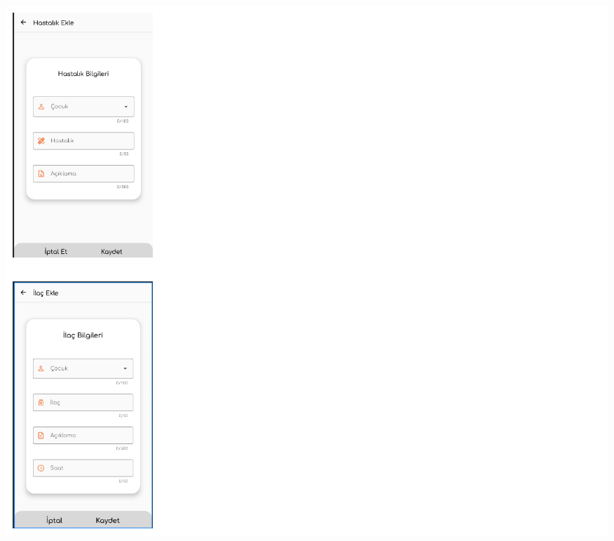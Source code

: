 [<img src="/readme/screenshots/illness_add_edit.png" align="center"
width="200"
    hspace="10" vspace="10">](/readme/screenshots/illness_add_edit.png)
    
[<img src="/readme/screenshots/medicine_add_edit.png" align="center"
width="200"
    hspace="10" vspace="10">](/readme/screenshots/medicine_add_edit.png)
